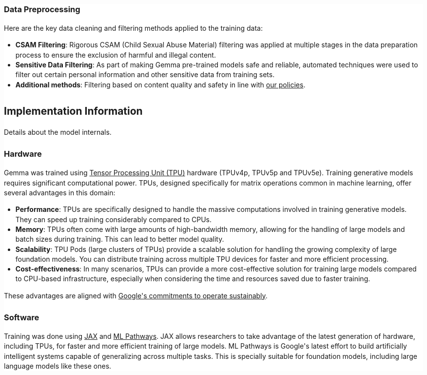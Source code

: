 ### Data Preprocessing

Here are the key data cleaning and filtering methods applied to the training
data:

-   **CSAM Filtering**: Rigorous CSAM (Child Sexual Abuse Material)
    filtering was applied at multiple stages in the data preparation process to
    ensure the exclusion of harmful and illegal content.
-   **Sensitive Data Filtering**: As part of making Gemma pre-trained models
    safe and reliable, automated techniques were used to filter out certain
    personal information and other sensitive data from training sets.
-   **Additional methods**: Filtering based on content quality and safety in
    line with
    [our policies](https://ai.google/static/documents/ai-responsibility-update-published-february-2025.pdf).

## Implementation Information

Details about the model internals.

### Hardware

Gemma was trained using [Tensor Processing Unit
(TPU)](https://cloud.google.com/tpu/docs/intro-to-tpu) hardware (TPUv4p, TPUv5p
and TPUv5e). Training generative models requires significant computational
power. TPUs, designed specifically for matrix operations common in machine
learning, offer several advantages in this domain:

-   **Performance**: TPUs are specifically designed to handle the massive
    computations involved in training generative models. They can speed up
    training considerably compared to CPUs.
-   **Memory**: TPUs often come with large amounts of high-bandwidth memory,
    allowing for the handling of large models and batch sizes during training.
    This can lead to better model quality.
-   **Scalability**: TPU Pods (large clusters of TPUs) provide a scalable
    solution for handling the growing complexity of large foundation models.
    You can distribute training across multiple TPU devices for faster and more
    efficient processing.
-   **Cost-effectiveness**: In many scenarios, TPUs can provide a more
    cost-effective solution for training large models compared to CPU-based
    infrastructure, especially when considering the time and resources saved
    due to faster training.

These advantages are aligned with
[Google's commitments to operate sustainably](https://sustainability.google/operating-sustainably/).

### Software

Training was done using [JAX](https://github.com/jax-ml/jax) and
[ML Pathways](https://blog.google/technology/ai/introducing-pathways-next-generation-ai-architecture/).
JAX allows researchers to take advantage of the latest generation of hardware,
including TPUs, for faster and more efficient training of large models. ML
Pathways is Google's latest effort to build artificially intelligent systems
capable of generalizing across multiple tasks. This is specially suitable for
foundation models, including large language models like these ones.

